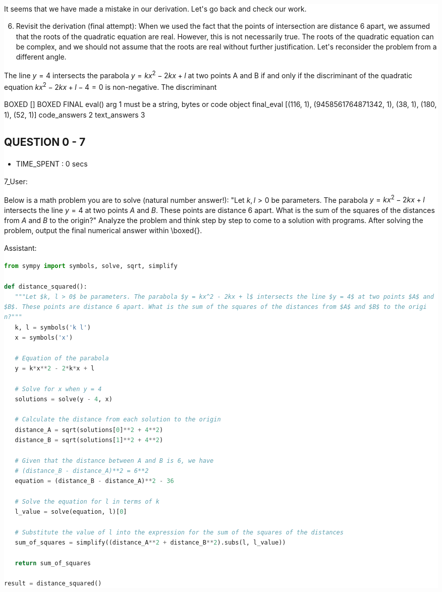 It seems that we have made a mistake in our derivation. Let's go back and check our work.

6. Revisit the derivation (final attempt):
When we used the fact that the points of intersection are distance 6 apart, we assumed that the roots of the quadratic equation are real. However, this is not necessarily true. The roots of the quadratic equation can be complex, and we should not assume that the roots are real without further justification. Let's reconsider the problem from a different angle.

The line $y = 4$ intersects the parabola $y = kx^2 - 2kx + l$ at two points A and B if and only if the discriminant of the quadratic equation $kx^2 - 2kx + l - 4 = 0$ is non-negative. The discriminant

BOXED []
BOXED FINAL 
eval() arg 1 must be a string, bytes or code object final_eval
[(116, 1), (9458561764871342, 1), (38, 1), (180, 1), (52, 1)]
code_answers 2 text_answers 3



## QUESTION 0 - 7 
- TIME_SPENT : 0 secs

7_User:

Below is a math problem you are to solve (natural number answer!):
"Let $k, l > 0$ be parameters. The parabola $y = kx^2 - 2kx + l$ intersects the line $y = 4$ at two points $A$ and $B$. These points are distance 6 apart. What is the sum of the squares of the distances from $A$ and $B$ to the origin?"
Analyze the problem and think step by step to come to a solution with programs. After solving the problem, output the final numerical answer within \boxed{}.

Assistant:

 ```python
from sympy import symbols, solve, sqrt, simplify

def distance_squared():
    """Let $k, l > 0$ be parameters. The parabola $y = kx^2 - 2kx + l$ intersects the line $y = 4$ at two points $A$ and $B$. These points are distance 6 apart. What is the sum of the squares of the distances from $A$ and $B$ to the origin?"""
    k, l = symbols('k l')
    x = symbols('x')

    # Equation of the parabola
    y = k*x**2 - 2*k*x + l

    # Solve for x when y = 4
    solutions = solve(y - 4, x)

    # Calculate the distance from each solution to the origin
    distance_A = sqrt(solutions[0]**2 + 4**2)
    distance_B = sqrt(solutions[1]**2 + 4**2)

    # Given that the distance between A and B is 6, we have
    # (distance_B - distance_A)**2 = 6**2
    equation = (distance_B - distance_A)**2 - 36

    # Solve the equation for l in terms of k
    l_value = solve(equation, l)[0]

    # Substitute the value of l into the expression for the sum of the squares of the distances
    sum_of_squares = simplify((distance_A**2 + distance_B**2).subs(l, l_value))

    return sum_of_squares

result = distance_squared()
 ```